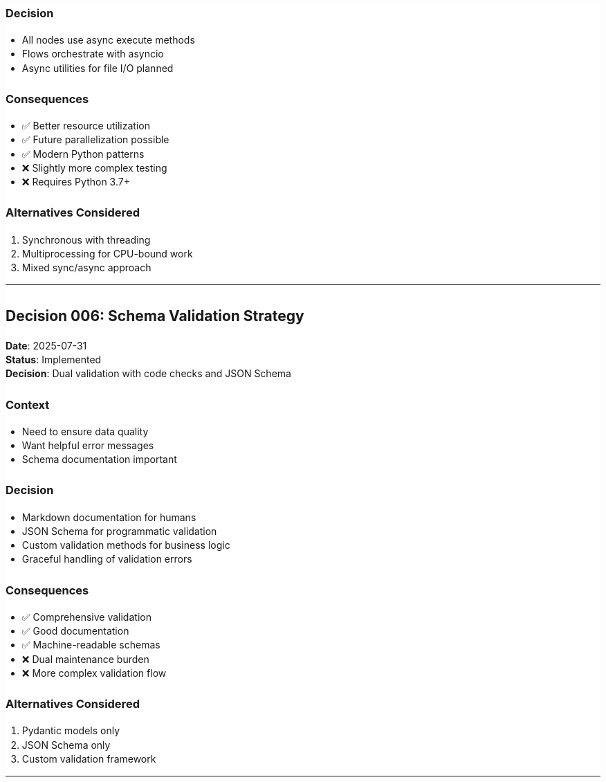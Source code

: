 ### Decision

- All nodes use async execute methods
- Flows orchestrate with asyncio
- Async utilities for file I/O planned

### Consequences

- ✅ Better resource utilization
- ✅ Future parallelization possible
- ✅ Modern Python patterns
- ❌ Slightly more complex testing
- ❌ Requires Python 3.7+

### Alternatives Considered

1. Synchronous with threading
2. Multiprocessing for CPU-bound work
3. Mixed sync/async approach

---

## Decision 006: Schema Validation Strategy

**Date**: 2025-07-31  
**Status**: Implemented  
**Decision**: Dual validation with code checks and JSON Schema

### Context

- Need to ensure data quality
- Want helpful error messages
- Schema documentation important

### Decision

- Markdown documentation for humans
- JSON Schema for programmatic validation
- Custom validation methods for business logic
- Graceful handling of validation errors

### Consequences

- ✅ Comprehensive validation
- ✅ Good documentation
- ✅ Machine-readable schemas
- ❌ Dual maintenance burden
- ❌ More complex validation flow

### Alternatives Considered

1. Pydantic models only
2. JSON Schema only
3. Custom validation framework

---
